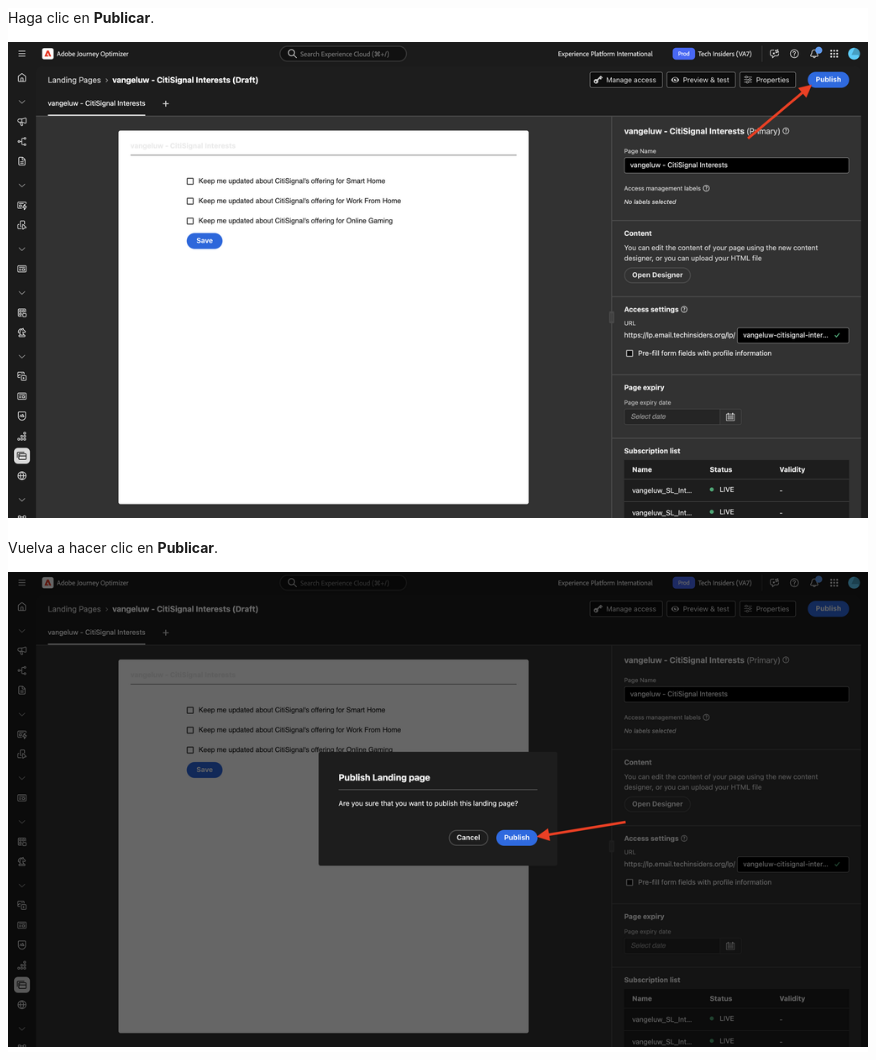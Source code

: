 
Haga clic en **Publicar**.

![Páginas de destino](./images/lp31.png)

Vuelva a hacer clic en **Publicar**.

![Páginas de destino](./images/lp32.png)

